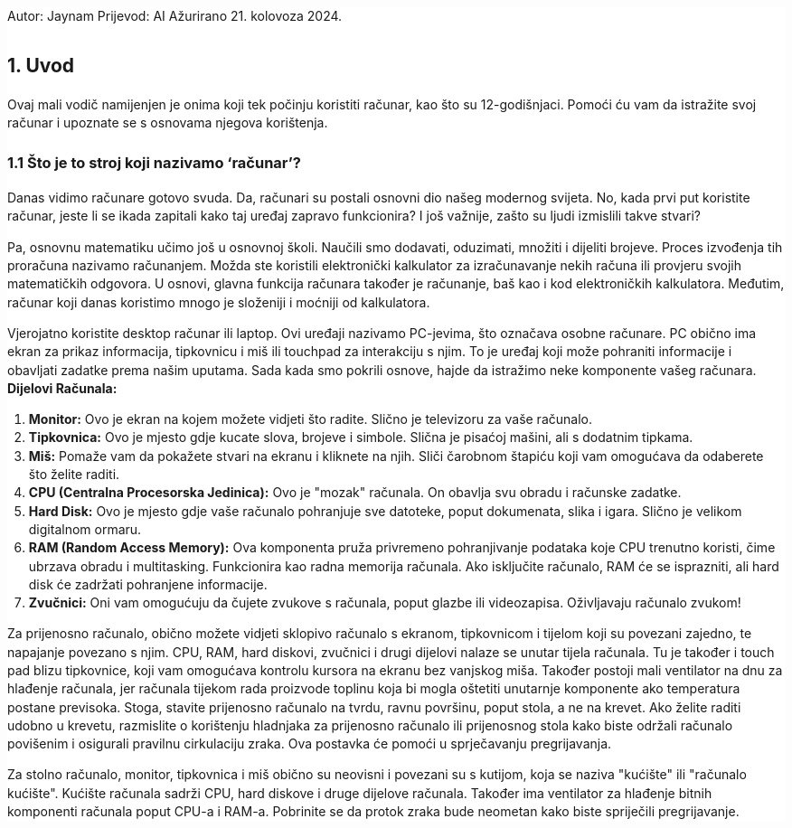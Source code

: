 Autor: Jaynam Prijevod: AI Ažurirano 21. kolovoza 2024.
## 1. Uvod

Ovaj mali vodič namijenjen je onima koji tek počinju koristiti računar, kao što su 12-godišnjaci. Pomoći ću vam da istražite svoj računar i upoznate se s osnovama njegova korištenja.

### 1.1 Što je to stroj koji nazivamo ‘računar’?

Danas vidimo računare gotovo svuda. Da, računari su postali osnovni dio našeg modernog svijeta. No, kada prvi put koristite računar, jeste li se ikada zapitali kako taj uređaj zapravo funkcionira? I još važnije, zašto su ljudi izmislili takve stvari?

Pa, osnovnu matematiku učimo još u osnovnoj školi. Naučili smo dodavati, oduzimati, množiti i dijeliti brojeve. Proces izvođenja tih proračuna nazivamo računanjem. Možda ste koristili elektronički kalkulator za izračunavanje nekih računa ili provjeru svojih matematičkih odgovora. U osnovi, glavna funkcija računara također je računanje, baš kao i kod elektroničkih kalkulatora. Međutim, računar koji danas koristimo mnogo je složeniji i moćniji od kalkulatora.

Vjerojatno koristite desktop računar ili laptop. Ovi uređaji nazivamo PC-jevima, što označava osobne računare. PC obično ima ekran za prikaz informacija, tipkovnicu i miš ili touchpad za interakciju s njim. To je uređaj koji može pohraniti informacije i obavljati zadatke prema našim uputama. Sada kada smo pokrili osnove, hajde da istražimo neke komponente vašeg računara.
**Dijelovi Računala:**

1. **Monitor:** Ovo je ekran na kojem možete vidjeti što radite. Slično je televizoru za vaše računalo.
2. **Tipkovnica:** Ovo je mjesto gdje kucate slova, brojeve i simbole. Slična je pisaćoj mašini, ali s dodatnim tipkama.
3. **Miš:** Pomaže vam da pokažete stvari na ekranu i kliknete na njih. Sliči čarobnom štapiću koji vam omogućava da odaberete što želite raditi.
4. **CPU (Centralna Procesorska Jedinica):** Ovo je "mozak" računala. On obavlja svu obradu i računske zadatke.
5. **Hard Disk:** Ovo je mjesto gdje vaše računalo pohranjuje sve datoteke, poput dokumenata, slika i igara. Slično je velikom digitalnom ormaru.
6. **RAM (Random Access Memory):** Ova komponenta pruža privremeno pohranjivanje podataka koje CPU trenutno koristi, čime ubrzava obradu i multitasking. Funkcionira kao radna memorija računala. Ako isključite računalo, RAM će se isprazniti, ali hard disk će zadržati pohranjene informacije.
7. **Zvučnici:** Oni vam omogućuju da čujete zvukove s računala, poput glazbe ili videozapisa. Oživljavaju računalo zvukom!

Za prijenosno računalo, obično možete vidjeti sklopivo računalo s ekranom, tipkovnicom i tijelom koji su povezani zajedno, te napajanje povezano s njim. CPU, RAM, hard diskovi, zvučnici i drugi dijelovi nalaze se unutar tijela računala. Tu je također i touch pad blizu tipkovnice, koji vam omogućava kontrolu kursora na ekranu bez vanjskog miša. Također postoji mali ventilator na dnu za hlađenje računala, jer računala tijekom rada proizvode toplinu koja bi mogla oštetiti unutarnje komponente ako temperatura postane previsoka. Stoga, stavite prijenosno računalo na tvrdu, ravnu površinu, poput stola, a ne na krevet. Ako želite raditi udobno u krevetu, razmislite o korištenju hladnjaka za prijenosno računalo ili prijenosnog stola kako biste održali računalo povišenim i osigurali pravilnu cirkulaciju zraka. Ova postavka će pomoći u sprječavanju pregrijavanja.

Za stolno računalo, monitor, tipkovnica i miš obično su neovisni i povezani su s kutijom, koja se naziva "kućište" ili "računalo kućište". Kućište računala sadrži CPU, hard diskove i druge dijelove računala. Također ima ventilator za hlađenje bitnih komponenti računala poput CPU-a i RAM-a. Pobrinite se da protok zraka bude neometan kako biste spriječili pregrijavanje.
